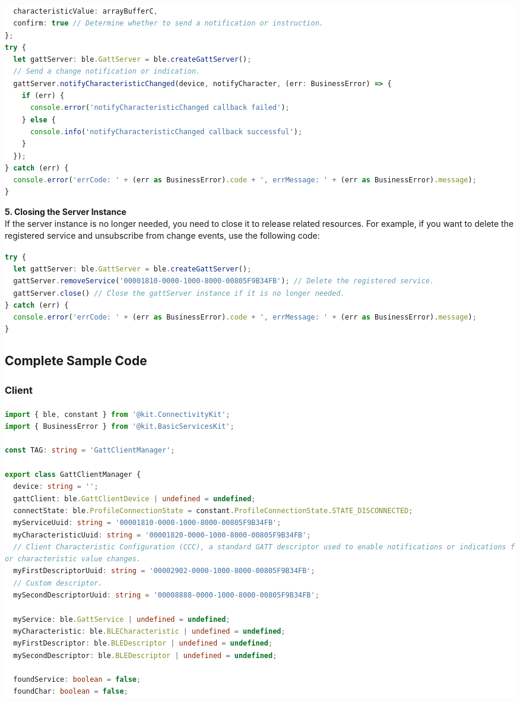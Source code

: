 ```ts
  characteristicValue: arrayBufferC,
  confirm: true // Determine whether to send a notification or instruction.
};
try {
  let gattServer: ble.GattServer = ble.createGattServer();
  // Send a change notification or indication.
  gattServer.notifyCharacteristicChanged(device, notifyCharacter, (err: BusinessError) => {
    if (err) {
      console.error('notifyCharacteristicChanged callback failed');
    } else {
      console.info('notifyCharacteristicChanged callback successful');
    }
  });
} catch (err) {
  console.error('errCode: ' + (err as BusinessError).code + ', errMessage: ' + (err as BusinessError).message);
}
```

**5. Closing the Server Instance**<br>
If the server instance is no longer needed, you need to close it to release related resources. For example, if you want to delete the registered service and unsubscribe from change events, use the following code:
```ts
try {
  let gattServer: ble.GattServer = ble.createGattServer();
  gattServer.removeService('00001810-0000-1000-8000-00805F9B34FB'); // Delete the registered service.
  gattServer.close() // Close the gattServer instance if it is no longer needed.
} catch (err) {
  console.error('errCode: ' + (err as BusinessError).code + ', errMessage: ' + (err as BusinessError).message);
}
```

## Complete Sample Code

### Client
```ts
import { ble, constant } from '@kit.ConnectivityKit';
import { BusinessError } from '@kit.BasicServicesKit';

const TAG: string = 'GattClientManager';

export class GattClientManager {
  device: string = '';
  gattClient: ble.GattClientDevice | undefined = undefined;
  connectState: ble.ProfileConnectionState = constant.ProfileConnectionState.STATE_DISCONNECTED;
  myServiceUuid: string = '00001810-0000-1000-8000-00805F9B34FB';
  myCharacteristicUuid: string = '00001820-0000-1000-8000-00805F9B34FB';
  // Client Characteristic Configuration (CCC), a standard GATT descriptor used to enable notifications or indications for characteristic value changes.
  myFirstDescriptorUuid: string = '00002902-0000-1000-8000-00805F9B34FB';
  // Custom descriptor.
  mySecondDescriptorUuid: string = '00008888-0000-1000-8000-00805F9B34FB';

  myService: ble.GattService | undefined = undefined;
  myCharacteristic: ble.BLECharacteristic | undefined = undefined;
  myFirstDescriptor: ble.BLEDescriptor | undefined = undefined;
  mySecondDescriptor: ble.BLEDescriptor | undefined = undefined;

  foundService: boolean = false;
  foundChar: boolean = false;
```